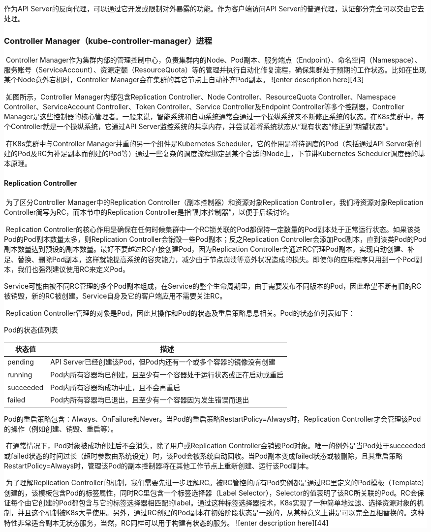 作为API Server的反向代理，可以通过它开发或限制对外暴露的功能。作为客户端访问API Server的普通代理，认证部分完全可以交由它去处理。

### Controller Manager（kube-controller-manager）进程

​ Controller Manager作为集群内部的管理控制中心，负责集群内的Node、Pod副本、服务端点（Endpoint）、命名空间（Namespace）、服务账号（ServiceAccount）、资源定额（ResourceQuota）等的管理并执行自动化修复流程，确保集群处于预期的工作状态。比如在出现某个Node意外宕机时，Controller Manager会在集群的其它节点上自动补齐Pod副本。
![enter description here][43]

​ 如图所示，Controller Manager内部包含Replication Controller、Node Controller、ResourceQuota Controller、Namespace Controller、ServiceAccount Controller、Token Controller、Service Controller及Endpoint Controller等多个控制器，Controller Manager是这些控制器的核心管理者。一般来说，智能系统和自动系统通常会通过一个操纵系统来不断修正系统的状态。在K8s集群中，每个Controller就是一个操纵系统，它通过API Server监控系统的共享内存，并尝试着将系统状态从“现有状态”修正到“期望状态”。

​ 在K8s集群中与Controller Manager并重的另一个组件是Kubernetes Scheduler，它的作用是将待调度的Pod（包括通过API Server新创建的Pod及RC为补足副本而创建的Pod等）通过一些复杂的调度流程绑定到某个合适的Node上，下节讲Kubernetes Scheduler调度器的基本原理。

#### Replication Controller

​ 为了区分Controller Manager中的Replication Controller（副本控制器）和资源对象Replication Controller，我们将资源对象Replication Controller简写为RC，而本节中的Replication Controller是指“副本控制器”，以便于后续讨论。

​ Replication Controller的核心作用是确保在任何时候集群中一个RC锁关联的Pod都保持一定数量的Pod副本处于正常运行状态。如果该类Pod的Pod副本数量太多，则Replication Controller会销毁一些Pod副本；反之Replication Controller会添加Pod副本，直到该类Pod的Pod副本数量达到预设的副本数量。最好不要越过RC直接创建Pod，因为Replication Controller会通过RC管理Pod副本，实现自动创建、补足、替换、删除Pod副本，这样就能提高系统的容灾能力，减少由于节点崩溃等意外状况造成的损失。即使你的应用程序只用到一个Pod副本，我们也强烈建议使用RC来定义Pod。

​ Service可能由被不同RC管理的多个Pod副本组成，在Service的整个生命周期里，由于需要发布不同版本的Pod，因此希望不断有旧的RC被销毁，新的RC被创建。Service自身及它的客户端应用不需要关注RC。

​ Replication Controller管理的对象是Pod，因此其操作和Pod的状态及重启策略息息相关。Pod的状态值列表如下：

Pod的状态值列表

| 状态值       | 描述                                       |
| --------- | ---------------------------------------- |
| pending   | API Server已经创建该Pod，但Pod内还有一个或多个容器的镜像没有创建 |
| running   | Pod内所有容器均已创建，且至少有一个容器处于运行状态或正在启动或重启      |
| succeeded | Pod内所有容器均成功中止，且不会再重启                     |
| failed    | Pod内所有容器均已退出，且至少有一个容器因为发生错误而退出           |

​ Pod的重启策略包含：Always、OnFailure和Never。当Pod的重启策略RestartPolicy=Always时，Replication Controller才会管理该Pod的操作（例如创建、销毁、重启等）。

​ 在通常情况下，Pod对象被成功创建后不会消失，除了用户或Replication Controller会销毁Pod对象。唯一的例外是当Pod处于succeeded或failed状态的时间过长（超时参数由系统设定）时，该Pod会被系统自动回收。当Pod副本变成failed状态或被删除，且其重启策略RestartPolicy=Always时，管理该Pod的副本控制器将在其他工作节点上重新创建、运行该Pod副本。

​ 为了理解Replication Controller的机制，我们需要先进一步理解RC。被RC管控的所有Pod实例都是通过RC里定义的Pod模板（Template）创建的，该模板包含Pod的标签属性，同时RC里包含一个标签选择器（Label Selector），Selector的值表明了该RC所关联的Pod。RC会保证每个由它创建的Pod都包含与它的标签选择器相匹配的label。通过这种标签选择器技术，K8s实现了一种简单地过滤、选择资源对象的机制，并且这个机制被K8s大量使用。另外，通过RC创建的Pod副本在初始阶段状态是一致的，从某种意义上讲是可以完全互相替换的。这种特性非常适合副本无状态服务，当然，RC同样可以用于构建有状态的服务。
![enter description here][44]
